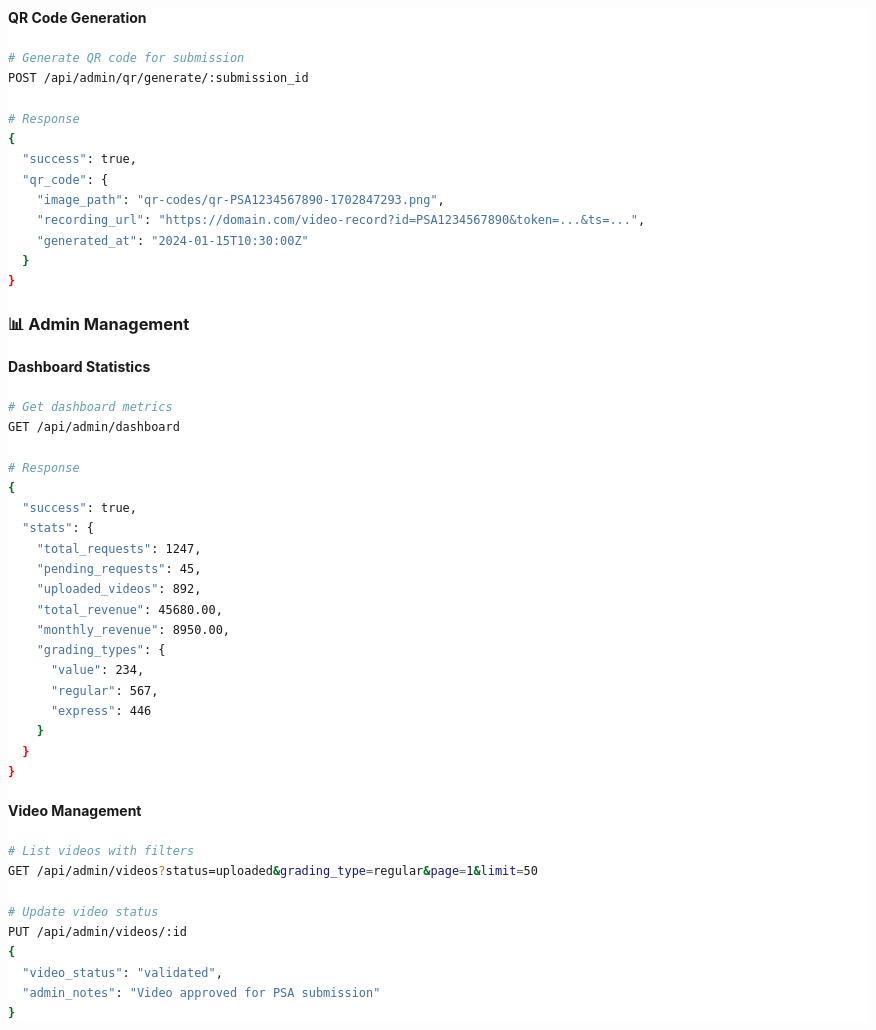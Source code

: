 #### **QR Code Generation**
```bash
# Generate QR code for submission
POST /api/admin/qr/generate/:submission_id

# Response
{
  "success": true,
  "qr_code": {
    "image_path": "qr-codes/qr-PSA1234567890-1702847293.png",
    "recording_url": "https://domain.com/video-record?id=PSA1234567890&token=...&ts=...",
    "generated_at": "2024-01-15T10:30:00Z"
  }
}
```

### **📊 Admin Management**

#### **Dashboard Statistics**
```bash
# Get dashboard metrics
GET /api/admin/dashboard

# Response
{
  "success": true,
  "stats": {
    "total_requests": 1247,
    "pending_requests": 45,
    "uploaded_videos": 892,
    "total_revenue": 45680.00,
    "monthly_revenue": 8950.00,
    "grading_types": {
      "value": 234,
      "regular": 567,
      "express": 446
    }
  }
}
```

#### **Video Management**
```bash
# List videos with filters
GET /api/admin/videos?status=uploaded&grading_type=regular&page=1&limit=50

# Update video status
PUT /api/admin/videos/:id
{
  "video_status": "validated",
  "admin_notes": "Video approved for PSA submission"
}
```
